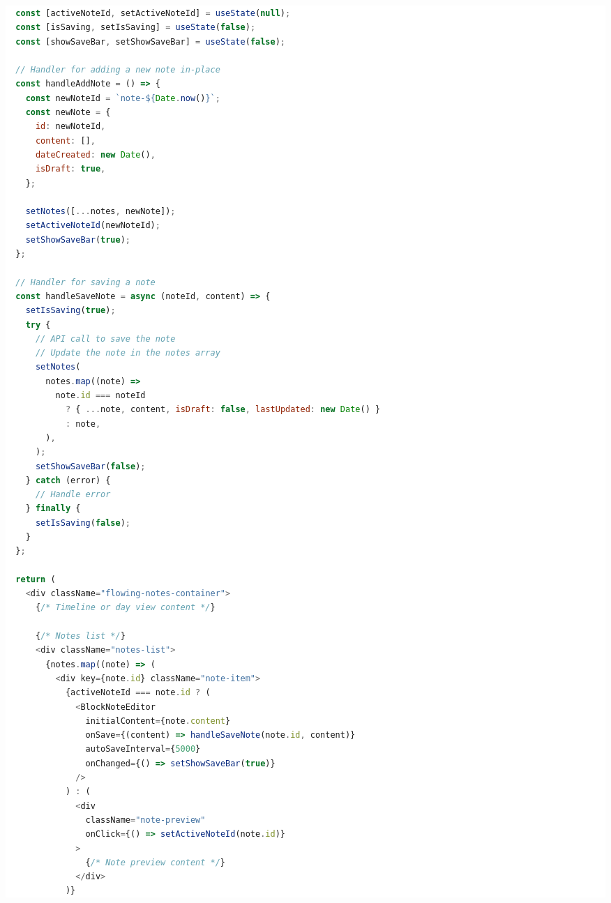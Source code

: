 ```javascript
  const [activeNoteId, setActiveNoteId] = useState(null);
  const [isSaving, setIsSaving] = useState(false);
  const [showSaveBar, setShowSaveBar] = useState(false);

  // Handler for adding a new note in-place
  const handleAddNote = () => {
    const newNoteId = `note-${Date.now()}`;
    const newNote = {
      id: newNoteId,
      content: [],
      dateCreated: new Date(),
      isDraft: true,
    };

    setNotes([...notes, newNote]);
    setActiveNoteId(newNoteId);
    setShowSaveBar(true);
  };

  // Handler for saving a note
  const handleSaveNote = async (noteId, content) => {
    setIsSaving(true);
    try {
      // API call to save the note
      // Update the note in the notes array
      setNotes(
        notes.map((note) =>
          note.id === noteId
            ? { ...note, content, isDraft: false, lastUpdated: new Date() }
            : note,
        ),
      );
      setShowSaveBar(false);
    } catch (error) {
      // Handle error
    } finally {
      setIsSaving(false);
    }
  };

  return (
    <div className="flowing-notes-container">
      {/* Timeline or day view content */}

      {/* Notes list */}
      <div className="notes-list">
        {notes.map((note) => (
          <div key={note.id} className="note-item">
            {activeNoteId === note.id ? (
              <BlockNoteEditor
                initialContent={note.content}
                onSave={(content) => handleSaveNote(note.id, content)}
                autoSaveInterval={5000}
                onChanged={() => setShowSaveBar(true)}
              />
            ) : (
              <div
                className="note-preview"
                onClick={() => setActiveNoteId(note.id)}
              >
                {/* Note preview content */}
              </div>
            )}
```